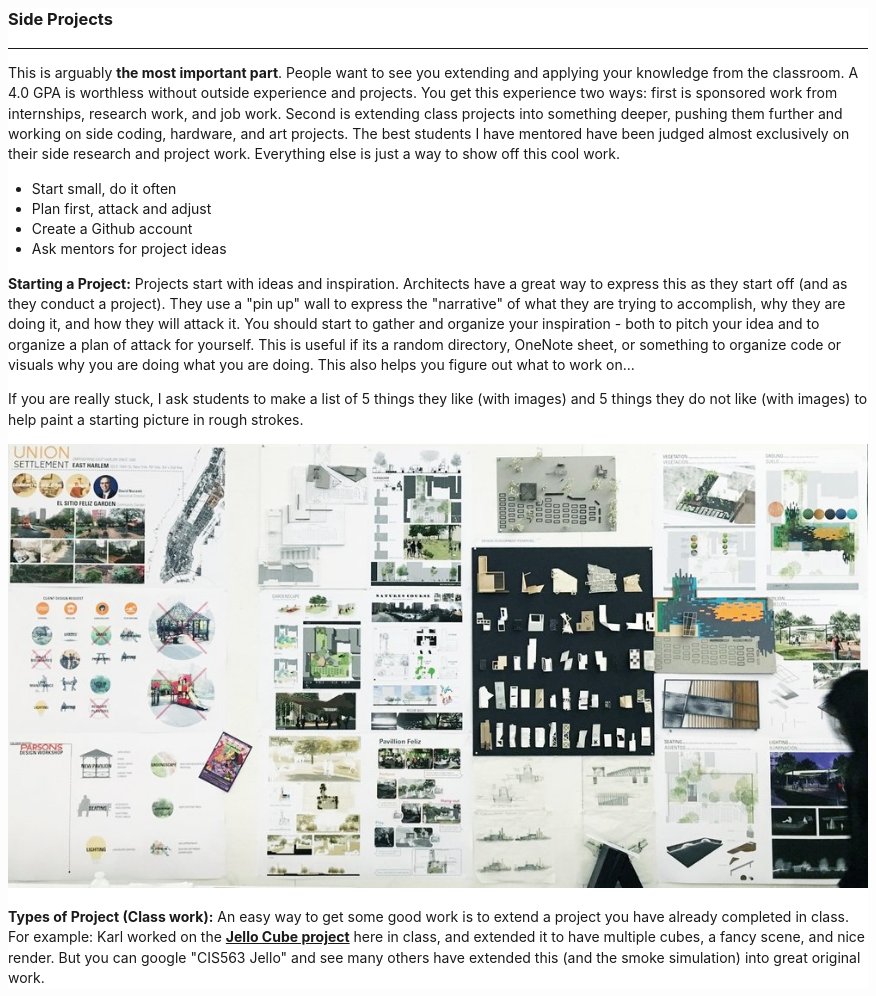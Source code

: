 
### Side Projects
---
This is arguably  **the most important part**. People want to see you extending and applying your knowledge from the classroom. A 4.0 GPA is worthless without outside experience and projects. You get this experience two ways: first is sponsored work from internships, research work, and job work. Second is extending class projects into something deeper, pushing them further and working on side coding, hardware, and art projects. The best students I have mentored have been judged almost exclusively on their side research and project work. Everything else is just a way to show off this cool work.

- Start small, do it often
- Plan first, attack and adjust
- Create a Github account
- Ask mentors for project ideas

**Starting a Project:** Projects start with ideas and inspiration. Architects have a great way to express this as they start off (and as they conduct a project). They use a "pin up" wall to express the "narrative" of what they are trying to accomplish, why they are doing it, and how they will attack it. You should start to gather and organize your inspiration - both to pitch your idea and to organize a plan of attack for yourself. This is useful if its a random directory, OneNote sheet, or something to organize code or visuals why you are doing what you are doing. This also helps you figure out what to work on... 

If you are really stuck, I ask students to make a list of 5 things they like (with images) and 5 things they do not like (with images) to help paint a starting picture in rough strokes.

![hope and dreams](hopes.png)

**Types of Project (Class work):** An easy way to get some good work is to extend a project you have already completed in class. For example: Karl worked on the [**Jello Cube project**](http://www.yiningkarlli.com/projects/jello.html) here in class, and extended it to have multiple cubes, a fancy scene, and nice render. But you can google "CIS563 Jello" and see many others have extended this (and the smoke simulation) into great original work.
